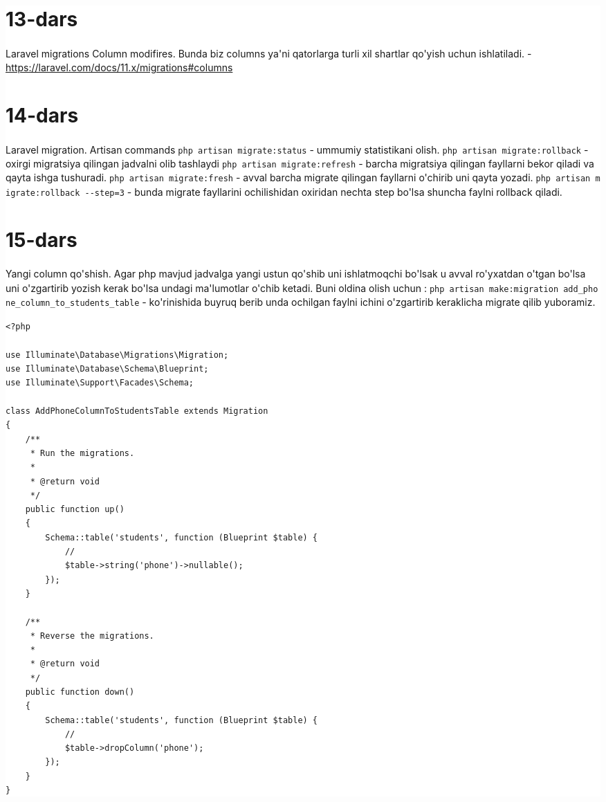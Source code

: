 # 13-dars

Laravel migrations Column modifires.
Bunda biz columns ya'ni qatorlarga turli xil shartlar qo'yish uchun ishlatiladi. - https://laravel.com/docs/11.x/migrations#columns

# 14-dars 

Laravel migration. Artisan commands
`php artisan migrate:status` - ummumiy statistikani olish.
`php artisan migrate:rollback` - oxirgi migratsiya qilingan jadvalni olib tashlaydi
`php artisan migrate:refresh` - barcha migratsiya qilingan fayllarni bekor qiladi va qayta ishga tushuradi.
`php artisan migrate:fresh` - avval barcha migrate qilingan fayllarni o'chirib uni qayta yozadi.
`php artisan migrate:rollback --step=3` - bunda migrate fayllarini ochilishidan oxiridan nechta step bo'lsa shuncha faylni rollback qiladi.

# 15-dars

Yangi column qo'shish. Agar php mavjud jadvalga yangi ustun qo'shib uni ishlatmoqchi bo'lsak u avval ro'yxatdan o'tgan bo'lsa uni o'zgartirib yozish kerak bo'lsa undagi ma'lumotlar o'chib ketadi. Buni oldina olish uchun :
`php artisan make:migration add_phone_column_to_students_table` - ko'rinishida buyruq berib unda ochilgan faylni ichini o'zgartirib keraklicha migrate qilib yuboramiz.  
```
<?php

use Illuminate\Database\Migrations\Migration;
use Illuminate\Database\Schema\Blueprint;
use Illuminate\Support\Facades\Schema;

class AddPhoneColumnToStudentsTable extends Migration
{
    /**
     * Run the migrations.
     *
     * @return void
     */
    public function up()
    {
        Schema::table('students', function (Blueprint $table) {
            //
            $table->string('phone')->nullable();
        });
    }

    /**
     * Reverse the migrations.
     *
     * @return void
     */
    public function down()
    {
        Schema::table('students', function (Blueprint $table) {
            //
            $table->dropColumn('phone');
        });
    }
}

```
